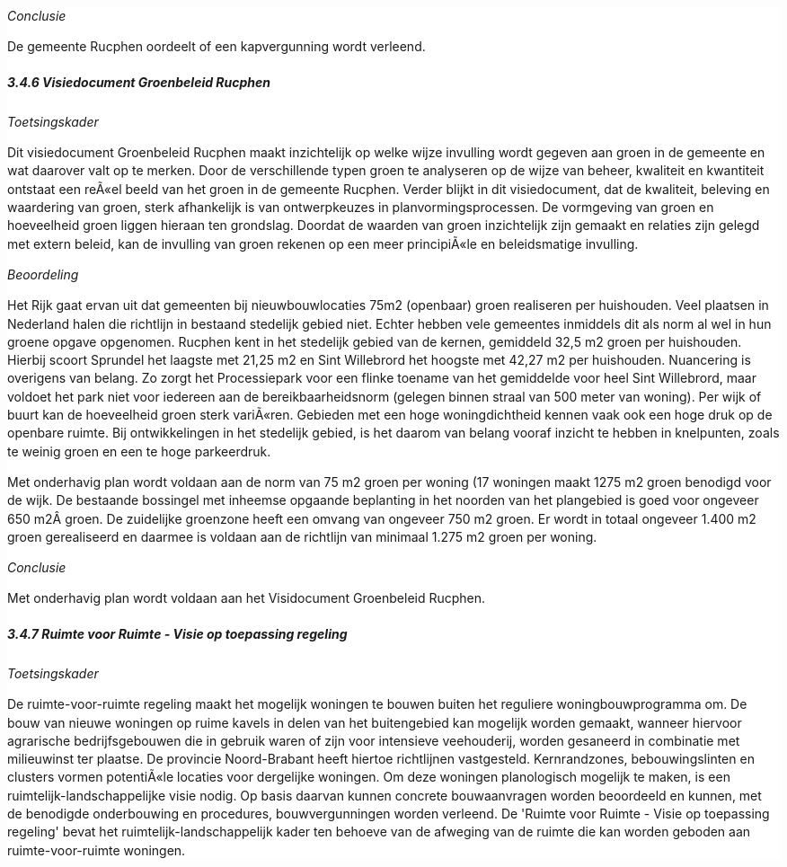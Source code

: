 *Conclusie*

De gemeente Rucphen oordeelt of een kapvergunning wordt verleend.

##### 3\.4\.6 Visiedocument Groenbeleid Rucphen

*Toetsingskader*

Dit visiedocument Groenbeleid Rucphen maakt inzichtelijk op welke wijze invulling wordt gegeven aan groen in de gemeente en wat daarover valt op te merken. Door de verschillende typen groen te analyseren op de wijze van beheer, kwaliteit en kwantiteit ontstaat een reÃ«el beeld van het groen in de gemeente Rucphen. Verder blijkt in dit visiedocument, dat de kwaliteit, beleving en waardering van groen, sterk afhankelijk is van ontwerpkeuzes in planvormingsprocessen. De vormgeving van groen en hoeveelheid groen liggen hieraan ten grondslag. Doordat de waarden van groen inzichtelijk zijn gemaakt en relaties zijn gelegd met extern beleid, kan de invulling van groen rekenen op een meer principiÃ«le en beleidsmatige invulling.

*Beoordeling*

Het Rijk gaat ervan uit dat gemeenten bij nieuwbouwlocaties 75m2 (openbaar) groen realiseren per huishouden. Veel plaatsen in Nederland halen die richtlijn in bestaand stedelijk gebied niet. Echter hebben vele gemeentes inmiddels dit als norm al wel in hun groene opgave opgenomen. Rucphen kent in het stedelijk gebied van de kernen, gemiddeld 32,5 m2 groen per huishouden. Hierbij scoort Sprundel het laagste met 21,25 m2 en Sint Willebrord het hoogste met 42,27 m2 per huishouden. Nuancering is overigens van belang. Zo zorgt het Processiepark voor een flinke toename van het gemiddelde voor heel Sint Willebrord, maar voldoet het park niet voor iedereen aan de bereikbaarheidsnorm (gelegen binnen straal van 500 meter van woning). Per wijk of buurt kan de hoeveelheid groen sterk variÃ«ren. Gebieden met een hoge woningdichtheid kennen vaak ook een hoge druk op de openbare ruimte. Bij ontwikkelingen in het stedelijk gebied, is het daarom van belang vooraf inzicht te hebben in knelpunten, zoals te weinig groen en een te hoge parkeerdruk.

Met onderhavig plan wordt voldaan aan de norm van 75 m2 groen per woning (17 woningen maakt 1275 m2 groen benodigd voor de wijk. De bestaande bossingel met inheemse opgaande beplanting in het noorden van het plangebied is goed voor ongeveer 650 m2Â groen. De zuidelijke groenzone heeft een omvang van ongeveer 750 m2 groen. Er wordt in totaal ongeveer 1\.400 m2 groen gerealiseerd en daarmee is voldaan aan de richtlijn van minimaal 1\.275 m2 groen per woning.

*Conclusie*

Met onderhavig plan wordt voldaan aan het Visidocument Groenbeleid Rucphen.

##### 3\.4\.7 Ruimte voor Ruimte \- Visie op toepassing regeling

*Toetsingskader*

De ruimte\-voor\-ruimte regeling maakt het mogelijk woningen te bouwen buiten het reguliere woningbouwprogramma om. De bouw van nieuwe woningen op ruime kavels in delen van het buitengebied kan mogelijk worden gemaakt, wanneer hiervoor agrarische bedrijfsgebouwen die in gebruik waren of zijn voor intensieve veehouderij, worden gesaneerd in combinatie met milieuwinst ter plaatse. De provincie Noord\-Brabant heeft hiertoe richtlijnen vastgesteld. Kernrandzones, bebouwingslinten en clusters vormen potentiÃ«le locaties voor dergelijke woningen. Om deze woningen planologisch mogelijk te maken, is een ruimtelijk\-landschappelijke visie nodig. Op basis daarvan kunnen concrete bouwaanvragen worden beoordeeld en kunnen, met de benodigde onderbouwing en procedures, bouwvergunningen worden verleend. De 'Ruimte voor Ruimte \- Visie op toepassing regeling' bevat het ruimtelijk\-landschappelijk kader ten behoeve van de afweging van de ruimte die kan worden geboden aan ruimte\-voor\-ruimte woningen.
